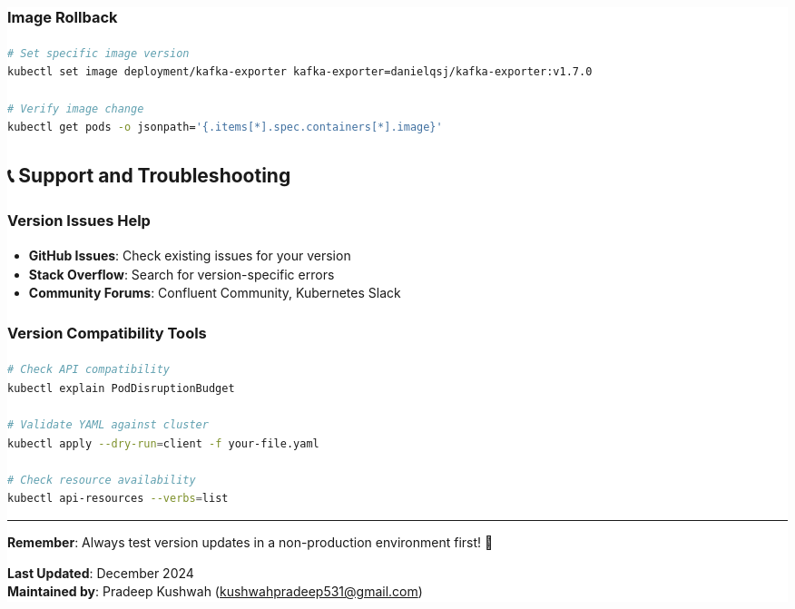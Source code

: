 ### **Image Rollback**
```bash
# Set specific image version
kubectl set image deployment/kafka-exporter kafka-exporter=danielqsj/kafka-exporter:v1.7.0

# Verify image change
kubectl get pods -o jsonpath='{.items[*].spec.containers[*].image}'
```

## 📞 **Support and Troubleshooting**

### **Version Issues Help**
- **GitHub Issues**: Check existing issues for your version
- **Stack Overflow**: Search for version-specific errors
- **Community Forums**: Confluent Community, Kubernetes Slack

### **Version Compatibility Tools**
```bash
# Check API compatibility
kubectl explain PodDisruptionBudget

# Validate YAML against cluster
kubectl apply --dry-run=client -f your-file.yaml

# Check resource availability
kubectl api-resources --verbs=list
```

---

**Remember**: Always test version updates in a non-production environment first! 🧪

**Last Updated**: December 2024  
**Maintained by**: Pradeep Kushwah (kushwahpradeep531@gmail.com)
